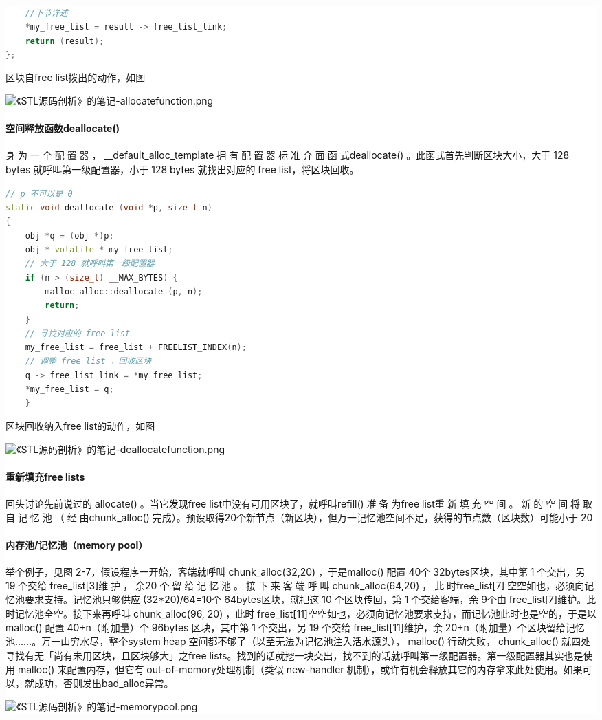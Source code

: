 ```c++
    //下节详述
    *my_free_list = result -> free_list_link;
    return (result);
};
```

区块自free list拨出的动作，如图

![《STL源码剖析》的笔记-allocatefunction.png](https://raw.githubusercontent.com/edisonleolhl/PicBed/master/%E3%80%8ASTL%E6%BA%90%E7%A0%81%E5%89%96%E6%9E%90%E3%80%8B%E7%9A%84%E7%AC%94%E8%AE%B0-allocatefunction.png)

#### 空间释放函数deallocate()

身 为 一 个 配 置 器 ， __default_alloc_template 拥 有 配 置 器 标 准 介 面 函 式deallocate() 。此函式首先判断区块大小，大于 128 bytes 就呼叫第一级配置器，小于 128 bytes 就找出对应的 free list，将区块回收。

```c++
// p 不可以是 0
static void deallocate (void *p, size_t n)
{
    obj *q = (obj *)p;
    obj * volatile * my_free_list;
    // 大于 128 就呼叫第一级配置器
    if (n > (size_t) __MAX_BYTES) {
        malloc_alloc::deallocate (p, n);
        return;
    }
    // 寻找对应的 free list
    my_free_list = free_list + FREELIST_INDEX(n);
    // 调整 free list ，回收区块
    q -> free_list_link = *my_free_list;
    *my_free_list = q;
    }
```

区块回收纳入free list的动作，如图

![《STL源码剖析》的笔记-deallocatefunction.png](https://raw.githubusercontent.com/edisonleolhl/PicBed/master/%E3%80%8ASTL%E6%BA%90%E7%A0%81%E5%89%96%E6%9E%90%E3%80%8B%E7%9A%84%E7%AC%94%E8%AE%B0-deallocatefunction.png)

#### 重新填充free lists

回头讨论先前说过的 allocate() 。当它发现free list中没有可用区块了，就呼叫refill() 准 备 为free list重 新 填 充 空 间 。 新 的 空 间 将 取 自 记 忆 池 （ 经 由chunk_alloc() 完成）。预设取得20个新节点（新区块），但万一记忆池空间不足，获得的节点数（区块数）可能小于 20

#### 内存池/记忆池（memory pool）

举个例子，见图 2-7，假设程序一开始，客端就呼叫 chunk_alloc(32,20) ，于是malloc() 配置 40个 32bytes区块，其中第 1 个交出，另 19 个交给 free_list[3]维 护 ， 余20 个 留 给 记 忆 池 。 接 下 来 客 端 呼 叫 chunk_alloc(64,20) ， 此 时free_list[7] 空空如也，必须向记忆池要求支持。记忆池只够供应 (32*20)/64=10个 64bytes区块，就把这 10 个区块传回，第 1 个交给客端，余 9个由 free_list[7]维护。此时记忆池全空。接下来再呼叫 chunk_alloc(96, 20) ，此时 free_list[11]空空如也，必须向记忆池要求支持，而记忆池此时也是空的，于是以 malloc() 配置 40+n（附加量）个 96bytes 区块，其中第 1 个交出，另 19 个交给 free_list[11]维护，余 20+n（附加量）个区块留给记忆池……。万一山穷水尽，整个system heap 空间都不够了（以至无法为记忆池注入活水源头）， malloc() 行动失败， chunk_alloc() 就㆕处寻找有无「尚有未用区块，且区块够大」之free lists。找到的话就挖一块交出，找不到的话就呼叫第一级配置器。第一级配置器其实也是使用 malloc() 来配置内存，但它有 out-of-memory处理机制（类似 new-handler 机制），或许有机会释放其它的内存拿来此处使用。如果可以，就成功，否则发出bad_alloc异常。

![《STL源码剖析》的笔记-memorypool.png](https://raw.githubusercontent.com/edisonleolhl/PicBed/master/%E3%80%8ASTL%E6%BA%90%E7%A0%81%E5%89%96%E6%9E%90%E3%80%8B%E7%9A%84%E7%AC%94%E8%AE%B0-memorypool.png)

